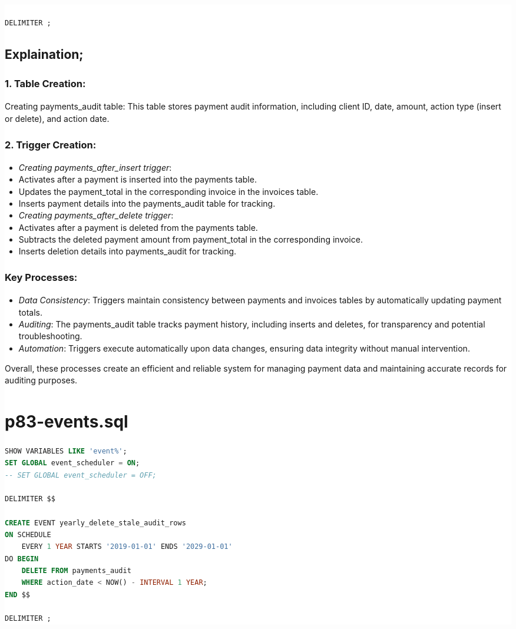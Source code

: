 ```sql

DELIMITER ;

```

## Explaination;


### 1. Table Creation:

Creating payments_audit table: This table stores payment audit information, including client ID, date, amount, action type (insert or delete), and action date.

### 2. Trigger Creation:

- *Creating payments_after_insert trigger*:
 -  Activates after a payment is inserted into the payments table.
 -  Updates the payment_total in the corresponding invoice in the invoices table.
 -  Inserts payment details into the payments_audit table for tracking.
- *Creating payments_after_delete trigger*:
 - Activates after a payment is deleted from the payments table.
 - Subtracts the deleted payment amount from payment_total in the corresponding invoice.
 - Inserts deletion details into payments_audit for tracking.

### Key Processes:

- *Data Consistency*: Triggers maintain consistency between payments and invoices tables by automatically updating payment totals.
- *Auditing*: The payments_audit table tracks payment history, including inserts and deletes, for transparency and potential troubleshooting.
- *Automation*: Triggers execute automatically upon data changes, ensuring data integrity without manual intervention.

Overall, these processes create an efficient and reliable system for managing payment data and maintaining accurate records for auditing purposes.





#      p83-events.sql

```sql
SHOW VARIABLES LIKE 'event%';
SET GLOBAL event_scheduler = ON;
-- SET GLOBAL event_scheduler = OFF;

DELIMITER $$

CREATE EVENT yearly_delete_stale_audit_rows
ON SCHEDULE
    EVERY 1 YEAR STARTS '2019-01-01' ENDS '2029-01-01'
DO BEGIN
    DELETE FROM payments_audit
    WHERE action_date < NOW() - INTERVAL 1 YEAR;
END $$

DELIMITER ;
```
